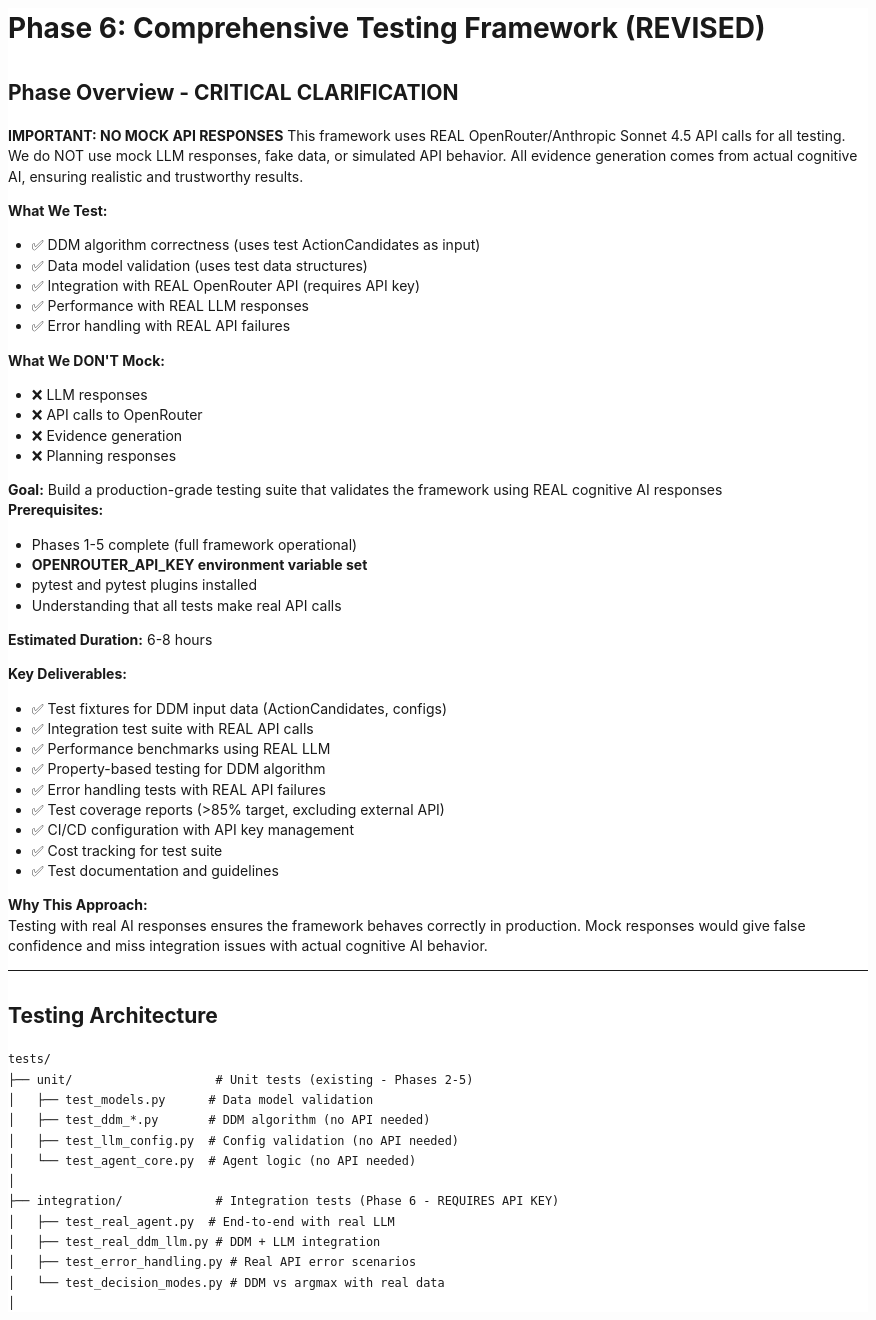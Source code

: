 # Phase 6: Comprehensive Testing Framework (REVISED)

## Phase Overview - CRITICAL CLARIFICATION

**IMPORTANT: NO MOCK API RESPONSES**
This framework uses REAL OpenRouter/Anthropic Sonnet 4.5 API calls for all testing. We do NOT use mock LLM responses, fake data, or simulated API behavior. All evidence generation comes from actual cognitive AI, ensuring realistic and trustworthy results.

**What We Test:**
- ✅ DDM algorithm correctness (uses test ActionCandidates as input)
- ✅ Data model validation (uses test data structures)
- ✅ Integration with REAL OpenRouter API (requires API key)
- ✅ Performance with REAL LLM responses
- ✅ Error handling with REAL API failures

**What We DON'T Mock:**
- ❌ LLM responses
- ❌ API calls to OpenRouter
- ❌ Evidence generation
- ❌ Planning responses

**Goal:** Build a production-grade testing suite that validates the framework using REAL cognitive AI responses  
**Prerequisites:** 
- Phases 1-5 complete (full framework operational)
- **OPENROUTER_API_KEY environment variable set**
- pytest and pytest plugins installed
- Understanding that all tests make real API calls

**Estimated Duration:** 6-8 hours  

**Key Deliverables:**
- ✅ Test fixtures for DDM input data (ActionCandidates, configs)
- ✅ Integration test suite with REAL API calls
- ✅ Performance benchmarks using REAL LLM
- ✅ Property-based testing for DDM algorithm
- ✅ Error handling tests with REAL API failures
- ✅ Test coverage reports (>85% target, excluding external API)
- ✅ CI/CD configuration with API key management
- ✅ Cost tracking for test suite
- ✅ Test documentation and guidelines

**Why This Approach:**  
Testing with real AI responses ensures the framework behaves correctly in production. Mock responses would give false confidence and miss integration issues with actual cognitive AI behavior.

---

## Testing Architecture

```
tests/
├── unit/                    # Unit tests (existing - Phases 2-5)
│   ├── test_models.py      # Data model validation
│   ├── test_ddm_*.py       # DDM algorithm (no API needed)
│   ├── test_llm_config.py  # Config validation (no API needed)
│   └── test_agent_core.py  # Agent logic (no API needed)
│
├── integration/             # Integration tests (Phase 6 - REQUIRES API KEY)
│   ├── test_real_agent.py  # End-to-end with real LLM
│   ├── test_real_ddm_llm.py # DDM + LLM integration
│   ├── test_error_handling.py # Real API error scenarios
│   └── test_decision_modes.py # DDM vs argmax with real data
│
```